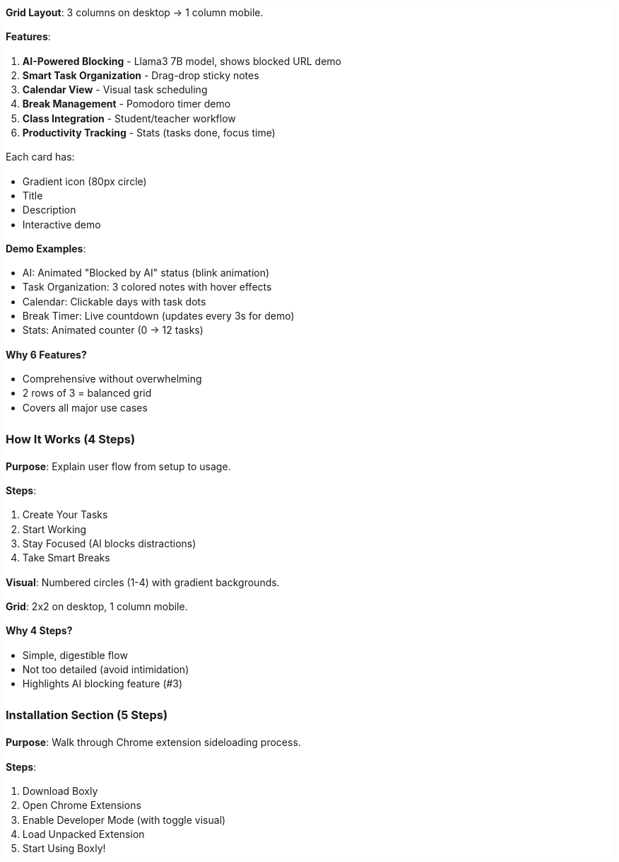 **Grid Layout**: 3 columns on desktop → 1 column mobile.

**Features**:
1. **AI-Powered Blocking** - Llama3 7B model, shows blocked URL demo
2. **Smart Task Organization** - Drag-drop sticky notes
3. **Calendar View** - Visual task scheduling
4. **Break Management** - Pomodoro timer demo
5. **Class Integration** - Student/teacher workflow
6. **Productivity Tracking** - Stats (tasks done, focus time)

Each card has:
- Gradient icon (80px circle)
- Title
- Description
- Interactive demo

**Demo Examples**:
- AI: Animated "Blocked by AI" status (blink animation)
- Task Organization: 3 colored notes with hover effects
- Calendar: Clickable days with task dots
- Break Timer: Live countdown (updates every 3s for demo)
- Stats: Animated counter (0 → 12 tasks)

**Why 6 Features?**
- Comprehensive without overwhelming
- 2 rows of 3 = balanced grid
- Covers all major use cases

### How It Works (4 Steps)

**Purpose**: Explain user flow from setup to usage.

**Steps**:
1. Create Your Tasks
2. Start Working
3. Stay Focused (AI blocks distractions)
4. Take Smart Breaks

**Visual**: Numbered circles (1-4) with gradient backgrounds.

**Grid**: 2x2 on desktop, 1 column mobile.

**Why 4 Steps?**
- Simple, digestible flow
- Not too detailed (avoid intimidation)
- Highlights AI blocking feature (#3)

### Installation Section (5 Steps)

**Purpose**: Walk through Chrome extension sideloading process.

**Steps**:
1. Download Boxly
2. Open Chrome Extensions
3. Enable Developer Mode (with toggle visual)
4. Load Unpacked Extension
5. Start Using Boxly!
